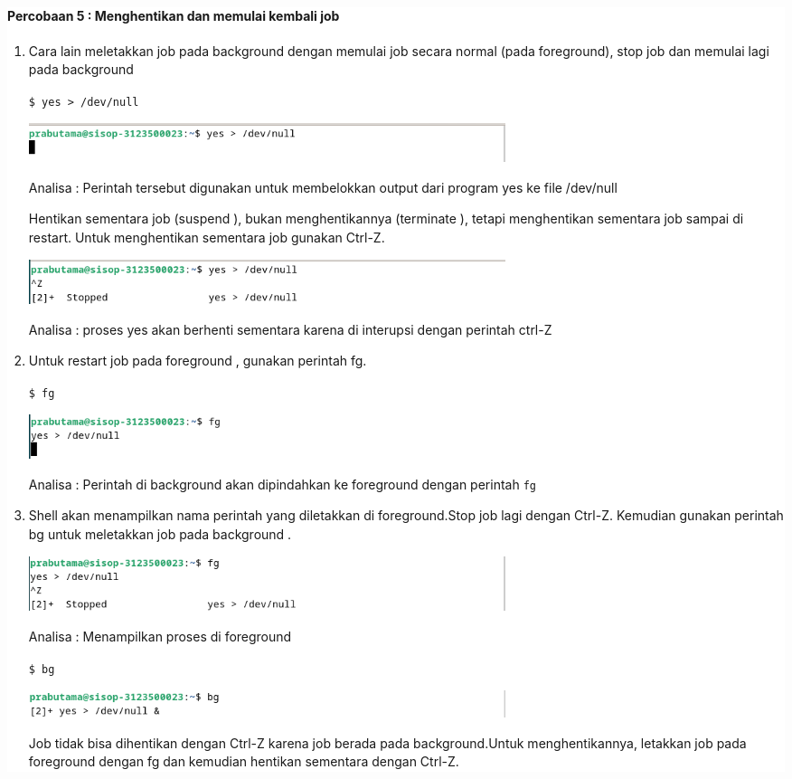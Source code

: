 #### Percobaan 5 : Menghentikan dan memulai kembali job
1.	Cara lain meletakkan job pada background dengan memulai job secara normal (pada foreground), stop job dan memulai lagi pada background

        $ yes > /dev/null
    
    <img src="./media/p5-1a.png" style="width:5.48945in; object-fit: cover;" />

    Analisa : Perintah tersebut digunakan untuk membelokkan output dari program yes ke file /dev/null

    Hentikan sementara job (suspend ), bukan menghentikannya (terminate ), tetapi menghentikan sementara job sampai di restart. Untuk menghentikan sementara job gunakan Ctrl-Z.

    <img src="./media/p5-1b.png" style="width:5.48945in; object-fit: cover;" />

    Analisa : proses yes akan berhenti sementara karena di interupsi dengan perintah ctrl-Z

2.	Untuk restart job pada foreground , gunakan perintah fg.

        $ fg

    <img src="./media/p5-2.png" style="width:5.48945in; object-fit: cover;" />

    Analisa : Perintah di background akan dipindahkan ke foreground dengan perintah `fg`

3.	Shell akan menampilkan nama perintah yang diletakkan di foreground.Stop job lagi dengan Ctrl-Z. Kemudian gunakan perintah bg untuk meletakkan job pada background .

    <img src="./media/p5-3a.png" style="width:5.48945in; object-fit: cover;" />

    Analisa : Menampilkan proses di foreground

        $ bg

    <img src="./media/p5-3b.png" style="width:5.48945in; object-fit: cover;" />


    Job tidak bisa dihentikan dengan Ctrl-Z karena job berada pada background.Untuk menghentikannya, letakkan job pada foreground dengan fg dan kemudian hentikan sementara dengan Ctrl-Z.
    